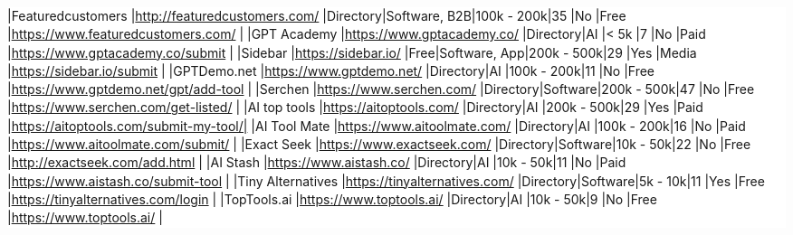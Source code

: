 |Featuredcustomers                                            |http://featuredcustomers.com/                                                                                     |Directory|Software, B2B|100k - 200k|35                                                    |No                                                                                                                     |Free                                                                                         |https://www.featuredcustomers.com/   |
|GPT Academy                                                  |https://www.gptacademy.co/                                                                                        |Directory|AI  |< 5k   |7                                                     |No                                                                                                                     |Paid                                                                                         |https://www.gptacademy.co/submit     |
|Sidebar                                                      |https://sidebar.io/                                                                                               |Free|Software, App|200k - 500k|29                                                    |Yes                                                                                                                    |Media                                                                                        |https://sidebar.io/submit            |
|GPTDemo.net                                                  |https://www.gptdemo.net/                                                                                          |Directory|AI  |100k - 200k|11                                                    |No                                                                                                                     |Free                                                                                         |https://www.gptdemo.net/gpt/add-tool |
|Serchen                                                      |https://www.serchen.com/                                                                                          |Directory|Software|200k - 500k|47                                                    |No                                                                                                                     |Free                                                                                         |https://www.serchen.com/get-listed/  |
|AI top tools                                                 |https://aitoptools.com/                                                                                           |Directory|AI  |200k - 500k|29                                                    |Yes                                                                                                                    |Paid                                                                                         |https://aitoptools.com/submit-my-tool/|
|AI Tool Mate                                                 |https://www.aitoolmate.com/                                                                                       |Directory|AI  |100k - 200k|16                                                    |No                                                                                                                     |Paid                                                                                         |https://www.aitoolmate.com/submit/   |
|Exact Seek                                                   |https://www.exactseek.com/                                                                                        |Directory|Software|10k - 50k|22                                                    |No                                                                                                                     |Free                                                                                         |http://exactseek.com/add.html        |
|AI Stash                                                     |https://www.aistash.co/                                                                                           |Directory|AI  |10k - 50k|11                                                    |No                                                                                                                     |Paid                                                                                         |https://www.aistash.co/submit-tool   |
|Tiny Alternatives                                            |https://tinyalternatives.com/                                                                                     |Directory|Software|5k - 10k|11                                                    |Yes                                                                                                                    |Free                                                                                         |https://tinyalternatives.com/login   |
|TopTools.ai                                                  |https://www.toptools.ai/                                                                                          |Directory|AI  |10k - 50k|9                                                     |No                                                                                                                     |Free                                                                                         |https://www.toptools.ai/             |